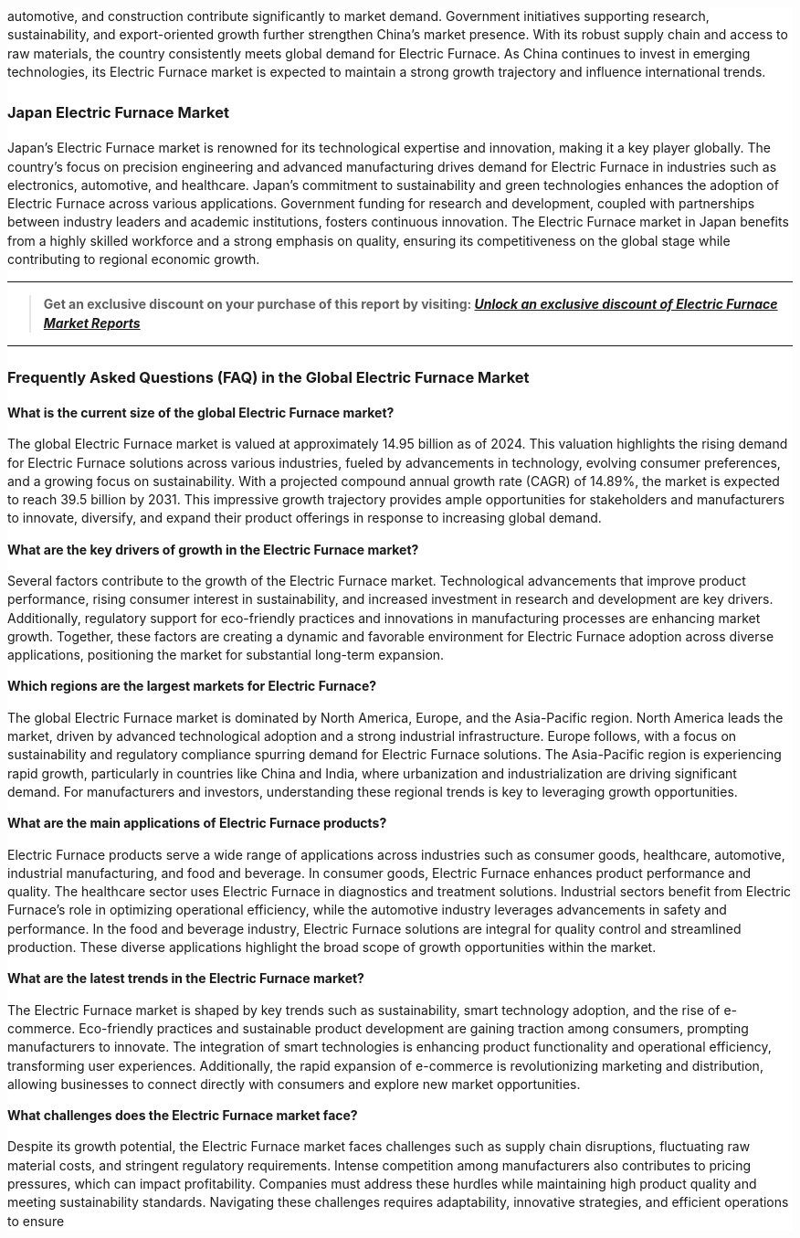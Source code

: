 automotive, and construction contribute significantly to market demand. Government initiatives supporting research, sustainability, and export-oriented growth further strengthen China&rsquo;s market presence. With its robust supply chain and access to raw materials, the country consistently meets global demand for Electric Furnace. As China continues to invest in emerging technologies, its Electric Furnace market is expected to maintain a strong growth trajectory and influence international trends.</p><h3>Japan Electric Furnace Market</h3><p>Japan&rsquo;s Electric Furnace market is renowned for its technological expertise and innovation, making it a key player globally. The country&rsquo;s focus on precision engineering and advanced manufacturing drives demand for Electric Furnace in industries such as electronics, automotive, and healthcare. Japan&rsquo;s commitment to sustainability and green technologies enhances the adoption of Electric Furnace across various applications. Government funding for research and development, coupled with partnerships between industry leaders and academic institutions, fosters continuous innovation. The Electric Furnace market in Japan benefits from a highly skilled workforce and a strong emphasis on quality, ensuring its competitiveness on the global stage while contributing to regional economic growth.</p><hr /><blockquote><p><strong>Get an exclusive discount on your purchase of this report by visiting: <em><a href="://marketresearchpulse.com/ask-for-discount/49356?utm_source=Github&amp;utm_medium=0111">Unlock an exclusive discount of Electric Furnace Market Reports</a></em>&nbsp;</strong></p></blockquote><hr /><h3>Frequently Asked Questions (FAQ) in the Global Electric Furnace Market</h3><p><strong>What is the current size of the global Electric Furnace market?</strong></p><p>The global Electric Furnace market is valued at approximately 14.95 billion as of 2024. This valuation highlights the rising demand for Electric Furnace solutions across various industries, fueled by advancements in technology, evolving consumer preferences, and a growing focus on sustainability. With a projected compound annual growth rate (CAGR) of 14.89%, the market is expected to reach 39.5 billion by 2031. This impressive growth trajectory provides ample opportunities for stakeholders and manufacturers to innovate, diversify, and expand their product offerings in response to increasing global demand.</p><p><strong>What are the key drivers of growth in the Electric Furnace market?</strong></p><p>Several factors contribute to the growth of the Electric Furnace market. Technological advancements that improve product performance, rising consumer interest in sustainability, and increased investment in research and development are key drivers. Additionally, regulatory support for eco-friendly practices and innovations in manufacturing processes are enhancing market growth. Together, these factors are creating a dynamic and favorable environment for Electric Furnace adoption across diverse applications, positioning the market for substantial long-term expansion.</p><p><strong>Which regions are the largest markets for Electric Furnace?</strong></p><p>The global Electric Furnace market is dominated by North America, Europe, and the Asia-Pacific region. North America leads the market, driven by advanced technological adoption and a strong industrial infrastructure. Europe follows, with a focus on sustainability and regulatory compliance spurring demand for Electric Furnace solutions. The Asia-Pacific region is experiencing rapid growth, particularly in countries like China and India, where urbanization and industrialization are driving significant demand. For manufacturers and investors, understanding these regional trends is key to leveraging growth opportunities.</p><p><strong>What are the main applications of Electric Furnace products?</strong></p><p>Electric Furnace products serve a wide range of applications across industries such as consumer goods, healthcare, automotive, industrial manufacturing, and food and beverage. In consumer goods, Electric Furnace enhances product performance and quality. The healthcare sector uses Electric Furnace in diagnostics and treatment solutions. Industrial sectors benefit from Electric Furnace&rsquo;s role in optimizing operational efficiency, while the automotive industry leverages advancements in safety and performance. In the food and beverage industry, Electric Furnace solutions are integral for quality control and streamlined production. These diverse applications highlight the broad scope of growth opportunities within the market.</p><p><strong>What are the latest trends in the Electric Furnace market?</strong></p><p>The Electric Furnace market is shaped by key trends such as sustainability, smart technology adoption, and the rise of e-commerce. Eco-friendly practices and sustainable product development are gaining traction among consumers, prompting manufacturers to innovate. The integration of smart technologies is enhancing product functionality and operational efficiency, transforming user experiences. Additionally, the rapid expansion of e-commerce is revolutionizing marketing and distribution, allowing businesses to connect directly with consumers and explore new market opportunities.</p><p><strong>What challenges does the Electric Furnace market face?</strong></p><p>Despite its growth potential, the Electric Furnace market faces challenges such as supply chain disruptions, fluctuating raw material costs, and stringent regulatory requirements. Intense competition among manufacturers also contributes to pricing pressures, which can impact profitability. Companies must address these hurdles while maintaining high product quality and meeting sustainability standards. Navigating these challenges requires adaptability, innovative strategies, and efficient operations to ensure